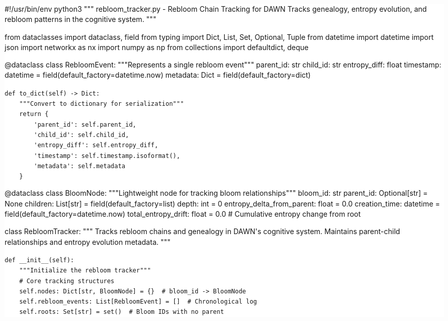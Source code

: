 #!/usr/bin/env python3
"""
rebloom_tracker.py - Rebloom Chain Tracking for DAWN
Tracks genealogy, entropy evolution, and rebloom patterns in the cognitive system.
"""

from dataclasses import dataclass, field
from typing import Dict, List, Set, Optional, Tuple
from datetime import datetime
import json
import networkx as nx
import numpy as np
from collections import defaultdict, deque


@dataclass
class RebloomEvent:
    """Represents a single rebloom event"""
    parent_id: str
    child_id: str
    entropy_diff: float
    timestamp: datetime = field(default_factory=datetime.now)
    metadata: Dict = field(default_factory=dict)
    
    def to_dict(self) -> Dict:
        """Convert to dictionary for serialization"""
        return {
            'parent_id': self.parent_id,
            'child_id': self.child_id,
            'entropy_diff': self.entropy_diff,
            'timestamp': self.timestamp.isoformat(),
            'metadata': self.metadata
        }


@dataclass 
class BloomNode:
    """Lightweight node for tracking bloom relationships"""
    bloom_id: str
    parent_id: Optional[str] = None
    children: List[str] = field(default_factory=list)
    depth: int = 0
    entropy_delta_from_parent: float = 0.0
    creation_time: datetime = field(default_factory=datetime.now)
    total_entropy_drift: float = 0.0  # Cumulative entropy change from root
    
    
class RebloomTracker:
    """
    Tracks rebloom chains and genealogy in DAWN's cognitive system.
    Maintains parent-child relationships and entropy evolution metadata.
    """
    
    def __init__(self):
        """Initialize the rebloom tracker"""
        # Core tracking structures
        self.nodes: Dict[str, BloomNode] = {}  # bloom_id -> BloomNode
        self.rebloom_events: List[RebloomEvent] = []  # Chronological log
        self.roots: Set[str] = set()  # Bloom IDs with no parent
        